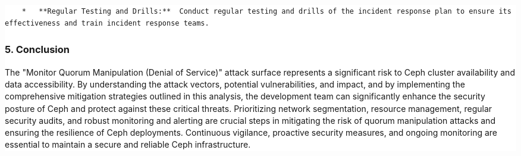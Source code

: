         *   **Regular Testing and Drills:**  Conduct regular testing and drills of the incident response plan to ensure its effectiveness and train incident response teams.

### 5. Conclusion

The "Monitor Quorum Manipulation (Denial of Service)" attack surface represents a significant risk to Ceph cluster availability and data accessibility.  By understanding the attack vectors, potential vulnerabilities, and impact, and by implementing the comprehensive mitigation strategies outlined in this analysis, the development team can significantly enhance the security posture of Ceph and protect against these critical threats.  Prioritizing network segmentation, resource management, regular security audits, and robust monitoring and alerting are crucial steps in mitigating the risk of quorum manipulation attacks and ensuring the resilience of Ceph deployments. Continuous vigilance, proactive security measures, and ongoing monitoring are essential to maintain a secure and reliable Ceph infrastructure.